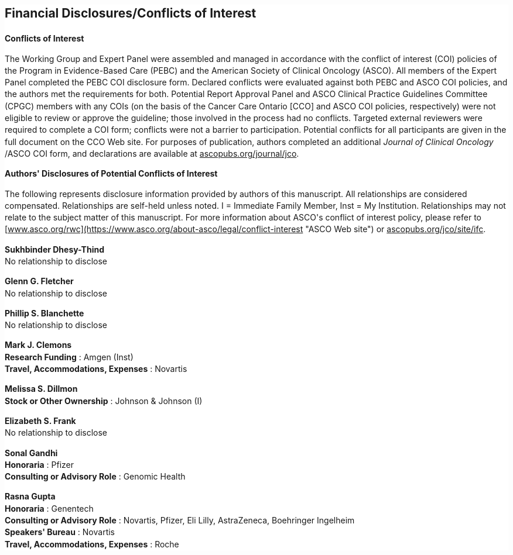 ## Financial Disclosures/Conflicts of Interest



 **Conflicts of Interest**

The Working Group and Expert Panel were assembled and managed in accordance with the conflict of interest (COI) policies of the Program in Evidence-Based Care (PEBC) and the American Society of Clinical Oncology (ASCO). All members of the Expert Panel completed the PEBC COI disclosure form. Declared conflicts were evaluated against both PEBC and ASCO COI policies, and the authors met the requirements for both. Potential Report Approval Panel and ASCO Clinical Practice Guidelines Committee (CPGC) members with any COIs (on the basis of the Cancer Care Ontario [CCO] and ASCO COI policies, respectively) were not eligible to review or approve the guideline; those involved in the process had no conflicts. Targeted external reviewers were required to complete a COI form; conflicts were not a barrier to participation. Potential conflicts for all participants are given in the full document on the CCO Web site. For purposes of publication, authors completed an additional _Journal of Clinical Oncology_ /ASCO COI form, and declarations are available at [ascopubs.org/journal/jco](https://ascopubs.org/journal/jco "Journal of Clinical Oncology Web site").

**Authors' Disclosures of Potential Conflicts of Interest**

The following represents disclosure information provided by authors of this manuscript. All relationships are considered compensated. Relationships are self-held unless noted. I = Immediate Family Member, Inst = My Institution. Relationships may not relate to the subject matter of this manuscript. For more information about ASCO's conflict of interest policy, please refer to [www.asco.org/rwc](https://www.asco.org/about-asco/legal/conflict-interest "ASCO Web site") or [ascopubs.org/jco/site/ifc](http://ascopubs.org/jco/site/ifc "Journal of Clinical Oncology Web site").

**Sukhbinder Dhesy-Thind**  
No relationship to disclose

**Glenn G. Fletcher**  
No relationship to disclose

**Phillip S. Blanchette**  
No relationship to disclose

**Mark J. Clemons**  
**Research Funding** : Amgen (Inst)  
**Travel, Accommodations, Expenses** : Novartis

**Melissa S. Dillmon**  
**Stock or Other Ownership** : Johnson & Johnson (I)

**Elizabeth S. Frank**  
No relationship to disclose

**Sonal Gandhi**  
**Honoraria** : Pfizer  
**Consulting or Advisory Role** : Genomic Health

**Rasna Gupta**  
**Honoraria** : Genentech  
**Consulting or Advisory Role** : Novartis, Pfizer, Eli Lilly, AstraZeneca, Boehringer Ingelheim  
**Speakers' Bureau** : Novartis  
**Travel, Accommodations, Expenses** : Roche
